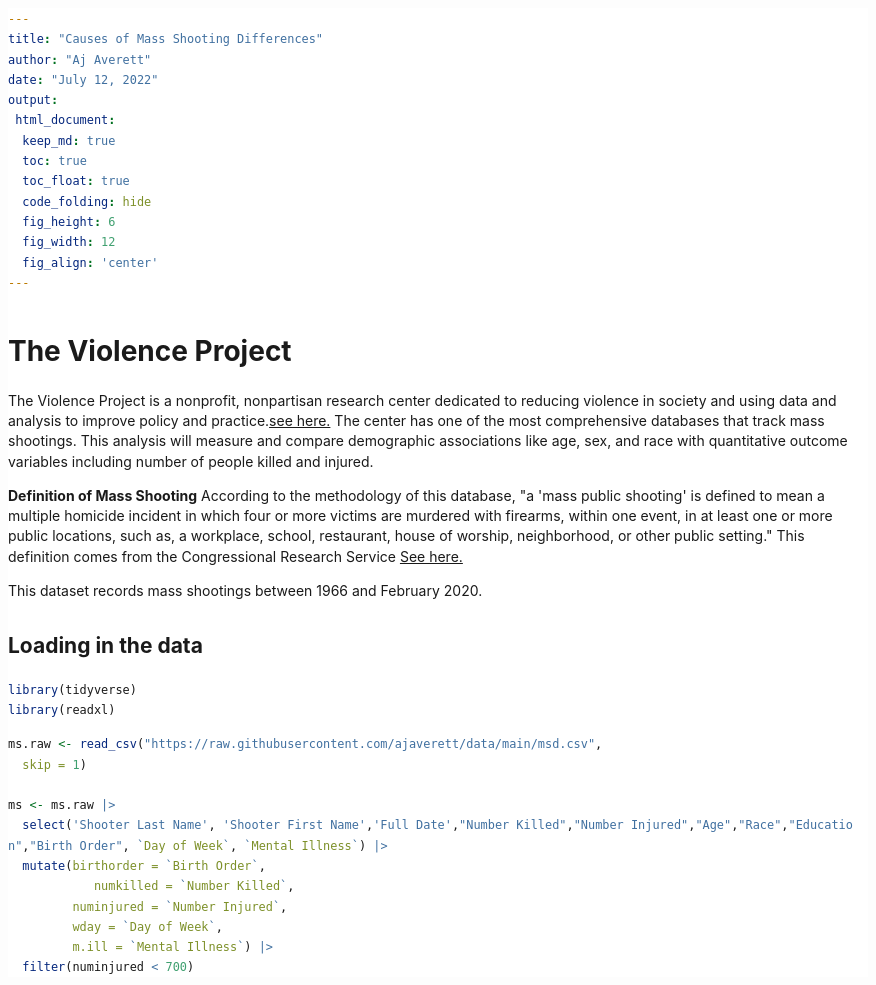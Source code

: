 ```yaml
---
title: "Causes of Mass Shooting Differences"
author: "Aj Averett"
date: "July 12, 2022"
output:
 html_document:
  keep_md: true
  toc: true
  toc_float: true
  code_folding: hide
  fig_height: 6
  fig_width: 12
  fig_align: 'center'
---
```





# The Violence Project

The Violence Project is a nonprofit, nonpartisan research center dedicated to reducing violence in society and using data and analysis to improve policy and practice.[see here.](https://www.theviolenceproject.org/about-us/) The center has one of the most comprehensive databases that track mass shootings. This analysis will measure and compare demographic associations like age, sex, and race with quantitative outcome variables including number of people killed and injured.

**Definition of Mass Shooting** According to the methodology of this database, "a 'mass public shooting' is defined to mean a multiple homicide incident in which four or more victims are murdered with firearms, within one event, in at least one or more public locations, such as, a workplace, school, restaurant, house of worship, neighborhood, or other public setting." This definition comes from the Congressional Research Service [See here.](https://sgp.fas.org/crs/misc/R44126.pdf)

This dataset records mass shootings between 1966 and February 2020.

## Loading in the data


```r
library(tidyverse)
library(readxl)
```


```r
ms.raw <- read_csv("https://raw.githubusercontent.com/ajaverett/data/main/msd.csv", 
  skip = 1)

ms <- ms.raw |>
  select('Shooter Last Name', 'Shooter First Name','Full Date',"Number Killed","Number Injured","Age","Race","Education","Birth Order", `Day of Week`, `Mental Illness`) |> 
  mutate(birthorder = `Birth Order`,
            numkilled = `Number Killed`,
         numinjured = `Number Injured`,
         wday = `Day of Week`,
         m.ill = `Mental Illness`) |> 
  filter(numinjured < 700)
```
